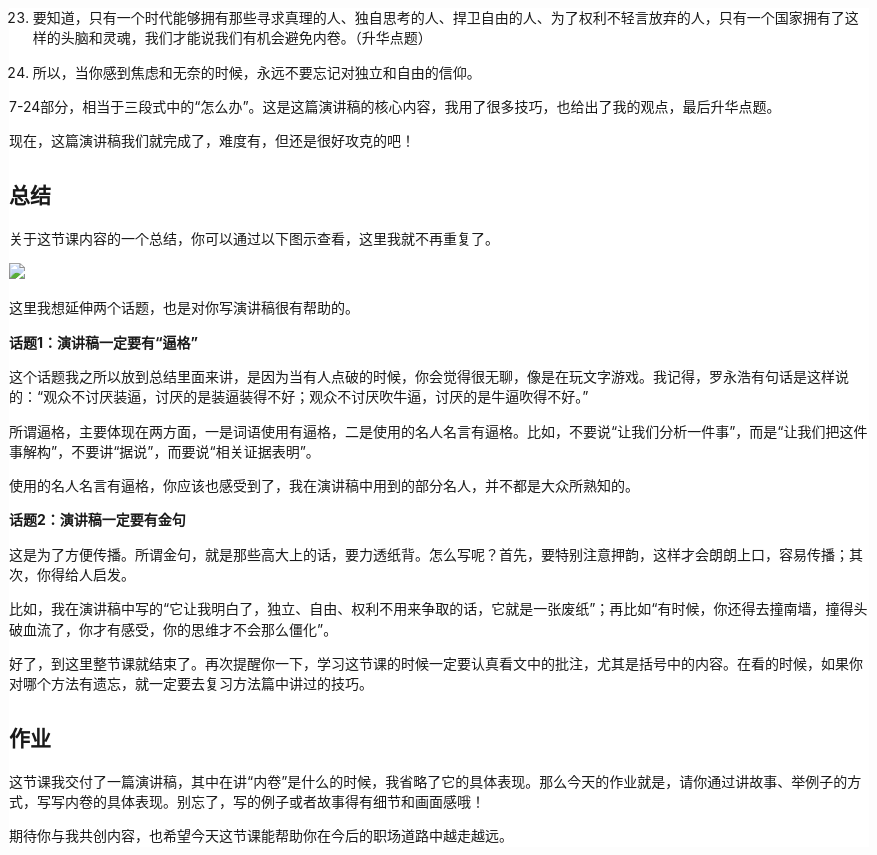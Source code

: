 23. 要知道，只有一个时代能够拥有那些寻求真理的人、独自思考的人、捍卫自由的人、为了权利不轻言放弃的人，只有一个国家拥有了这样的头脑和灵魂，我们才能说我们有机会避免内卷。（升华点题）

24. 所以，当你感到焦虑和无奈的时候，永远不要忘记对独立和自由的信仰。


7-24部分，相当于三段式中的“怎么办”。这是这篇演讲稿的核心内容，我用了很多技巧，也给出了我的观点，最后升华点题。

现在，这篇演讲稿我们就完成了，难度有，但还是很好攻克的吧！

## 总结

关于这节课内容的一个总结，你可以通过以下图示查看，这里我就不再重复了。

![](https://static001.geekbang.org/resource/image/0c/5e/0c57c82553e668cd79df7d8d8b44445e.jpg?wh=1936*1068)

这里我想延伸两个话题，也是对你写演讲稿很有帮助的。

**话题1：演讲稿一定要有“逼格”**

这个话题我之所以放到总结里面来讲，是因为当有人点破的时候，你会觉得很无聊，像是在玩文字游戏。我记得，罗永浩有句话是这样说的：“观众不讨厌装逼，讨厌的是装逼装得不好；观众不讨厌吹牛逼，讨厌的是牛逼吹得不好。”

所谓逼格，主要体现在两方面，一是词语使用有逼格，二是使用的名人名言有逼格。比如，不要说“让我们分析一件事”，而是“让我们把这件事解构”，不要讲“据说”，而要说“相关证据表明”。

使用的名人名言有逼格，你应该也感受到了，我在演讲稿中用到的部分名人，并不都是大众所熟知的。

**话题2：演讲稿一定要有金句**

这是为了方便传播。所谓金句，就是那些高大上的话，要力透纸背。怎么写呢？首先，要特别注意押韵，这样才会朗朗上口，容易传播；其次，你得给人启发。

比如，我在演讲稿中写的“它让我明白了，独立、自由、权利不用来争取的话，它就是一张废纸”；再比如“有时候，你还得去撞南墙，撞得头破血流了，你才有感受，你的思维才不会那么僵化”。

好了，到这里整节课就结束了。再次提醒你一下，学习这节课的时候一定要认真看文中的批注，尤其是括号中的内容。在看的时候，如果你对哪个方法有遗忘，就一定要去复习方法篇中讲过的技巧。

## 作业

这节课我交付了一篇演讲稿，其中在讲“内卷”是什么的时候，我省略了它的具体表现。那么今天的作业就是，请你通过讲故事、举例子的方式，写写内卷的具体表现。别忘了，写的例子或者故事得有细节和画面感哦！

期待你与我共创内容，也希望今天这节课能帮助你在今后的职场道路中越走越远。